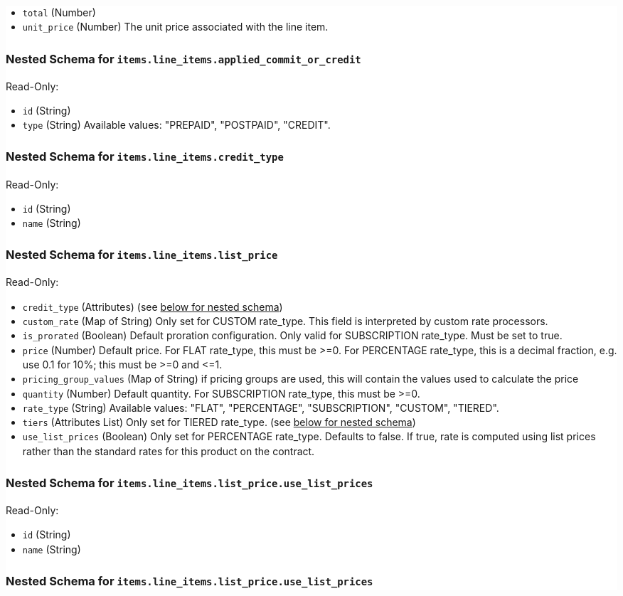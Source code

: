 - `total` (Number)
- `unit_price` (Number) The unit price associated with the line item.

<a id="nestedatt--items--line_items--applied_commit_or_credit"></a>
### Nested Schema for `items.line_items.applied_commit_or_credit`

Read-Only:

- `id` (String)
- `type` (String) Available values: "PREPAID", "POSTPAID", "CREDIT".


<a id="nestedatt--items--line_items--credit_type"></a>
### Nested Schema for `items.line_items.credit_type`

Read-Only:

- `id` (String)
- `name` (String)


<a id="nestedatt--items--line_items--list_price"></a>
### Nested Schema for `items.line_items.list_price`

Read-Only:

- `credit_type` (Attributes) (see [below for nested schema](#nestedatt--items--line_items--list_price--credit_type))
- `custom_rate` (Map of String) Only set for CUSTOM rate_type. This field is interpreted by custom rate processors.
- `is_prorated` (Boolean) Default proration configuration. Only valid for SUBSCRIPTION rate_type. Must be set to true.
- `price` (Number) Default price. For FLAT rate_type, this must be >=0. For PERCENTAGE rate_type, this is a decimal fraction, e.g. use 0.1 for 10%; this must be >=0 and <=1.
- `pricing_group_values` (Map of String) if pricing groups are used, this will contain the values used to calculate the price
- `quantity` (Number) Default quantity. For SUBSCRIPTION rate_type, this must be >=0.
- `rate_type` (String) Available values: "FLAT", "PERCENTAGE", "SUBSCRIPTION", "CUSTOM", "TIERED".
- `tiers` (Attributes List) Only set for TIERED rate_type. (see [below for nested schema](#nestedatt--items--line_items--list_price--tiers))
- `use_list_prices` (Boolean) Only set for PERCENTAGE rate_type. Defaults to false. If true, rate is computed using list prices rather than the standard rates for this product on the contract.

<a id="nestedatt--items--line_items--list_price--credit_type"></a>
### Nested Schema for `items.line_items.list_price.use_list_prices`

Read-Only:

- `id` (String)
- `name` (String)


<a id="nestedatt--items--line_items--list_price--tiers"></a>
### Nested Schema for `items.line_items.list_price.use_list_prices`
